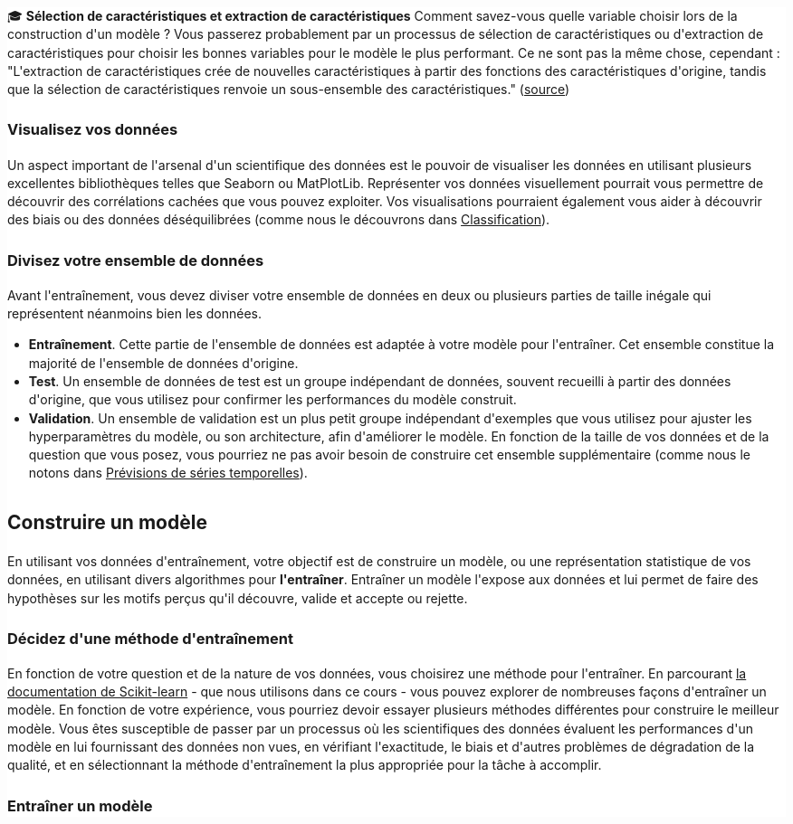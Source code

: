 🎓 **Sélection de caractéristiques et extraction de caractéristiques** Comment savez-vous quelle variable choisir lors de la construction d'un modèle ? Vous passerez probablement par un processus de sélection de caractéristiques ou d'extraction de caractéristiques pour choisir les bonnes variables pour le modèle le plus performant. Ce ne sont pas la même chose, cependant : "L'extraction de caractéristiques crée de nouvelles caractéristiques à partir des fonctions des caractéristiques d'origine, tandis que la sélection de caractéristiques renvoie un sous-ensemble des caractéristiques." ([source](https://wikipedia.org/wiki/Feature_selection))

### Visualisez vos données

Un aspect important de l'arsenal d'un scientifique des données est le pouvoir de visualiser les données en utilisant plusieurs excellentes bibliothèques telles que Seaborn ou MatPlotLib. Représenter vos données visuellement pourrait vous permettre de découvrir des corrélations cachées que vous pouvez exploiter. Vos visualisations pourraient également vous aider à découvrir des biais ou des données déséquilibrées (comme nous le découvrons dans [Classification](../../4-Classification/2-Classifiers-1/README.md)).

### Divisez votre ensemble de données

Avant l'entraînement, vous devez diviser votre ensemble de données en deux ou plusieurs parties de taille inégale qui représentent néanmoins bien les données.

- **Entraînement**. Cette partie de l'ensemble de données est adaptée à votre modèle pour l'entraîner. Cet ensemble constitue la majorité de l'ensemble de données d'origine.
- **Test**. Un ensemble de données de test est un groupe indépendant de données, souvent recueilli à partir des données d'origine, que vous utilisez pour confirmer les performances du modèle construit.
- **Validation**. Un ensemble de validation est un plus petit groupe indépendant d'exemples que vous utilisez pour ajuster les hyperparamètres du modèle, ou son architecture, afin d'améliorer le modèle. En fonction de la taille de vos données et de la question que vous posez, vous pourriez ne pas avoir besoin de construire cet ensemble supplémentaire (comme nous le notons dans [Prévisions de séries temporelles](../../7-TimeSeries/1-Introduction/README.md)).

## Construire un modèle

En utilisant vos données d'entraînement, votre objectif est de construire un modèle, ou une représentation statistique de vos données, en utilisant divers algorithmes pour **l'entraîner**. Entraîner un modèle l'expose aux données et lui permet de faire des hypothèses sur les motifs perçus qu'il découvre, valide et accepte ou rejette.

### Décidez d'une méthode d'entraînement

En fonction de votre question et de la nature de vos données, vous choisirez une méthode pour l'entraîner. En parcourant [la documentation de Scikit-learn](https://scikit-learn.org/stable/user_guide.html) - que nous utilisons dans ce cours - vous pouvez explorer de nombreuses façons d'entraîner un modèle. En fonction de votre expérience, vous pourriez devoir essayer plusieurs méthodes différentes pour construire le meilleur modèle. Vous êtes susceptible de passer par un processus où les scientifiques des données évaluent les performances d'un modèle en lui fournissant des données non vues, en vérifiant l'exactitude, le biais et d'autres problèmes de dégradation de la qualité, et en sélectionnant la méthode d'entraînement la plus appropriée pour la tâche à accomplir.

### Entraîner un modèle
